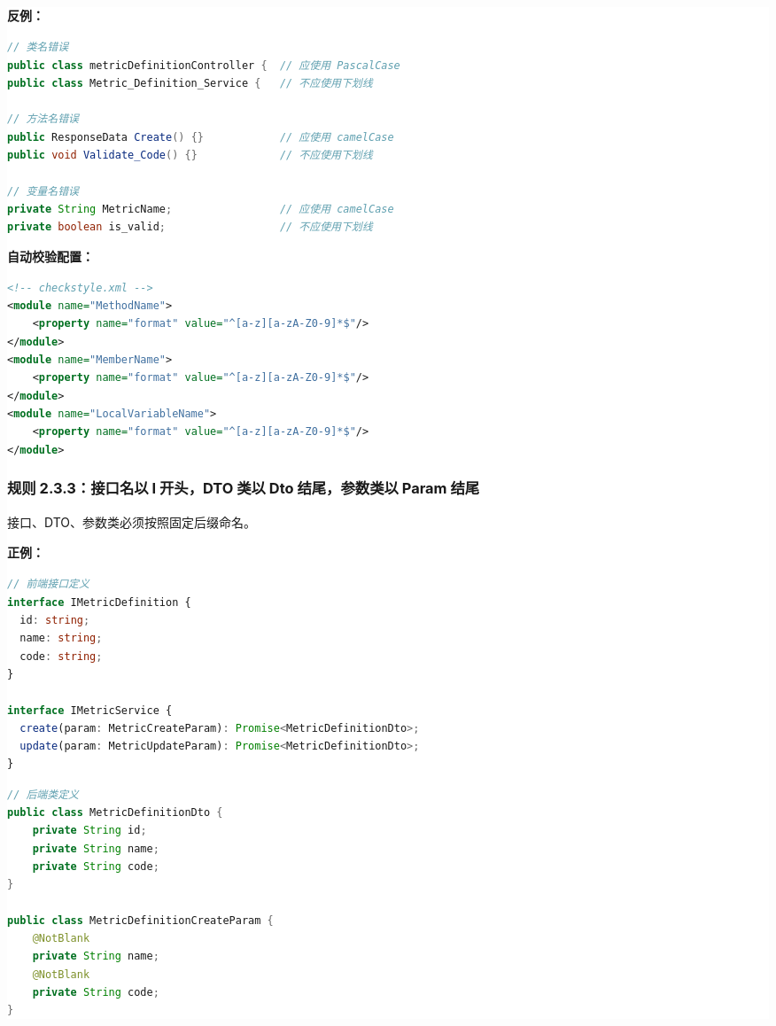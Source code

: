 **反例：**
```java
// 类名错误
public class metricDefinitionController {  // 应使用 PascalCase
public class Metric_Definition_Service {   // 不应使用下划线

// 方法名错误
public ResponseData Create() {}            // 应使用 camelCase
public void Validate_Code() {}             // 不应使用下划线

// 变量名错误
private String MetricName;                 // 应使用 camelCase
private boolean is_valid;                  // 不应使用下划线
```

**自动校验配置：**
```xml
<!-- checkstyle.xml -->
<module name="MethodName">
    <property name="format" value="^[a-z][a-zA-Z0-9]*$"/>
</module>
<module name="MemberName">
    <property name="format" value="^[a-z][a-zA-Z0-9]*$"/>
</module>
<module name="LocalVariableName">
    <property name="format" value="^[a-z][a-zA-Z0-9]*$"/>
</module>
```

### 规则 2.3.3：接口名以 I 开头，DTO 类以 Dto 结尾，参数类以 Param 结尾
接口、DTO、参数类必须按照固定后缀命名。

**正例：**
```typescript
// 前端接口定义
interface IMetricDefinition {
  id: string;
  name: string;
  code: string;
}

interface IMetricService {
  create(param: MetricCreateParam): Promise<MetricDefinitionDto>;
  update(param: MetricUpdateParam): Promise<MetricDefinitionDto>;
}
```

```java
// 后端类定义
public class MetricDefinitionDto {
    private String id;
    private String name;
    private String code;
}

public class MetricDefinitionCreateParam {
    @NotBlank
    private String name;
    @NotBlank
    private String code;
}
```

